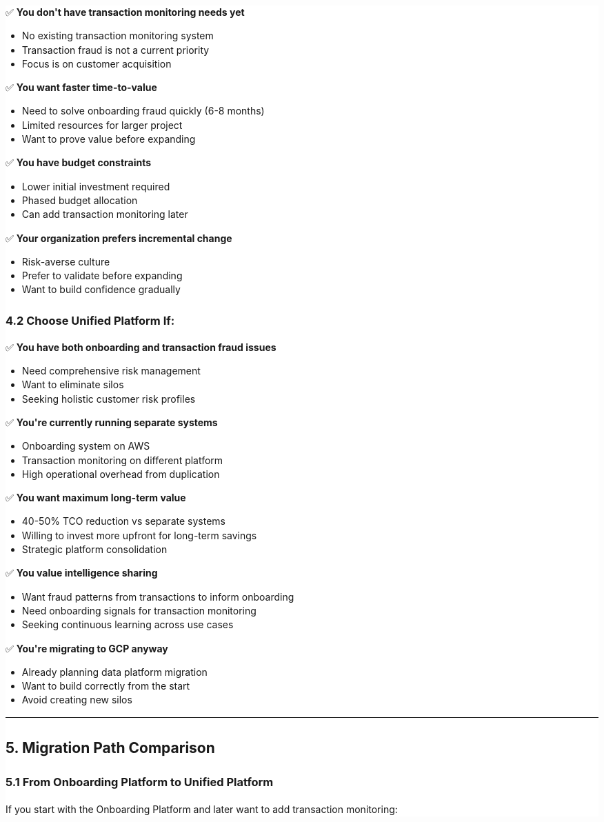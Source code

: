 ✅ **You don't have transaction monitoring needs yet**
- No existing transaction monitoring system
- Transaction fraud is not a current priority
- Focus is on customer acquisition

✅ **You want faster time-to-value**
- Need to solve onboarding fraud quickly (6-8 months)
- Limited resources for larger project
- Want to prove value before expanding

✅ **You have budget constraints**
- Lower initial investment required
- Phased budget allocation
- Can add transaction monitoring later

✅ **Your organization prefers incremental change**
- Risk-averse culture
- Prefer to validate before expanding
- Want to build confidence gradually

### 4.2 Choose Unified Platform If:

✅ **You have both onboarding and transaction fraud issues**
- Need comprehensive risk management
- Want to eliminate silos
- Seeking holistic customer risk profiles

✅ **You're currently running separate systems**
- Onboarding system on AWS
- Transaction monitoring on different platform
- High operational overhead from duplication

✅ **You want maximum long-term value**
- 40-50% TCO reduction vs separate systems
- Willing to invest more upfront for long-term savings
- Strategic platform consolidation

✅ **You value intelligence sharing**
- Want fraud patterns from transactions to inform onboarding
- Need onboarding signals for transaction monitoring
- Seeking continuous learning across use cases

✅ **You're migrating to GCP anyway**
- Already planning data platform migration
- Want to build correctly from the start
- Avoid creating new silos

---

## 5. Migration Path Comparison

### 5.1 From Onboarding Platform to Unified Platform

If you start with the Onboarding Platform and later want to add transaction monitoring:
